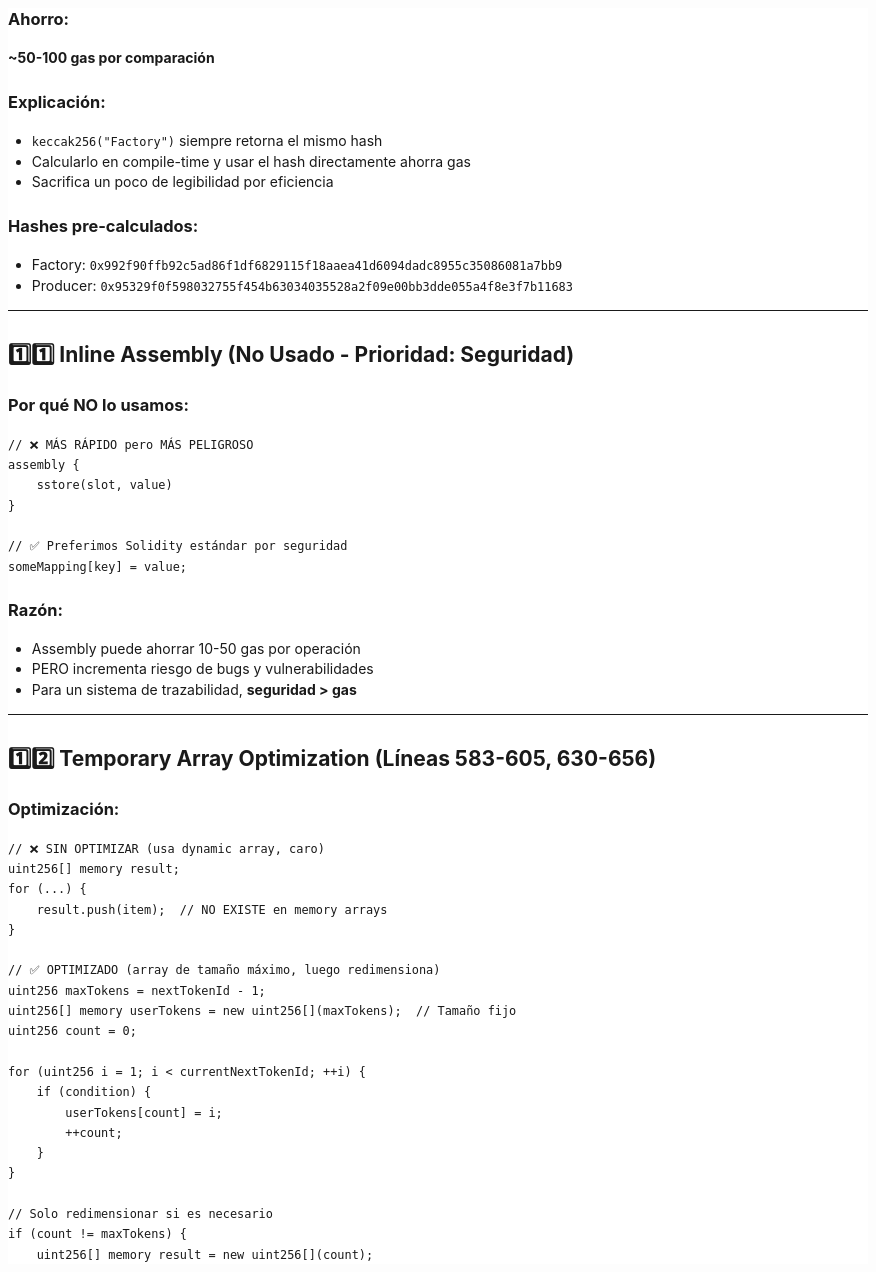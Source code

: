 ### Ahorro:
**~50-100 gas por comparación**

### Explicación:
- `keccak256("Factory")` siempre retorna el mismo hash
- Calcularlo en compile-time y usar el hash directamente ahorra gas
- Sacrifica un poco de legibilidad por eficiencia

### Hashes pre-calculados:
- Factory: `0x992f90ffb92c5ad86f1df6829115f18aaea41d6094dadc8955c35086081a7bb9`
- Producer: `0x95329f0f598032755f454b63034035528a2f09e00bb3dde055a4f8e3f7b11683`

---

## 1️⃣1️⃣ **Inline Assembly (No Usado - Prioridad: Seguridad)**

### Por qué NO lo usamos:
```solidity
// ❌ MÁS RÁPIDO pero MÁS PELIGROSO
assembly {
    sstore(slot, value)
}

// ✅ Preferimos Solidity estándar por seguridad
someMapping[key] = value;
```

### Razón:
- Assembly puede ahorrar 10-50 gas por operación
- PERO incrementa riesgo de bugs y vulnerabilidades
- Para un sistema de trazabilidad, **seguridad > gas**

---

## 1️⃣2️⃣ **Temporary Array Optimization** (Líneas 583-605, 630-656)

### Optimización:
```solidity
// ❌ SIN OPTIMIZAR (usa dynamic array, caro)
uint256[] memory result;
for (...) {
    result.push(item);  // NO EXISTE en memory arrays
}

// ✅ OPTIMIZADO (array de tamaño máximo, luego redimensiona)
uint256 maxTokens = nextTokenId - 1;
uint256[] memory userTokens = new uint256[](maxTokens);  // Tamaño fijo
uint256 count = 0;

for (uint256 i = 1; i < currentNextTokenId; ++i) {
    if (condition) {
        userTokens[count] = i;
        ++count;
    }
}

// Solo redimensionar si es necesario
if (count != maxTokens) {
    uint256[] memory result = new uint256[](count);
```